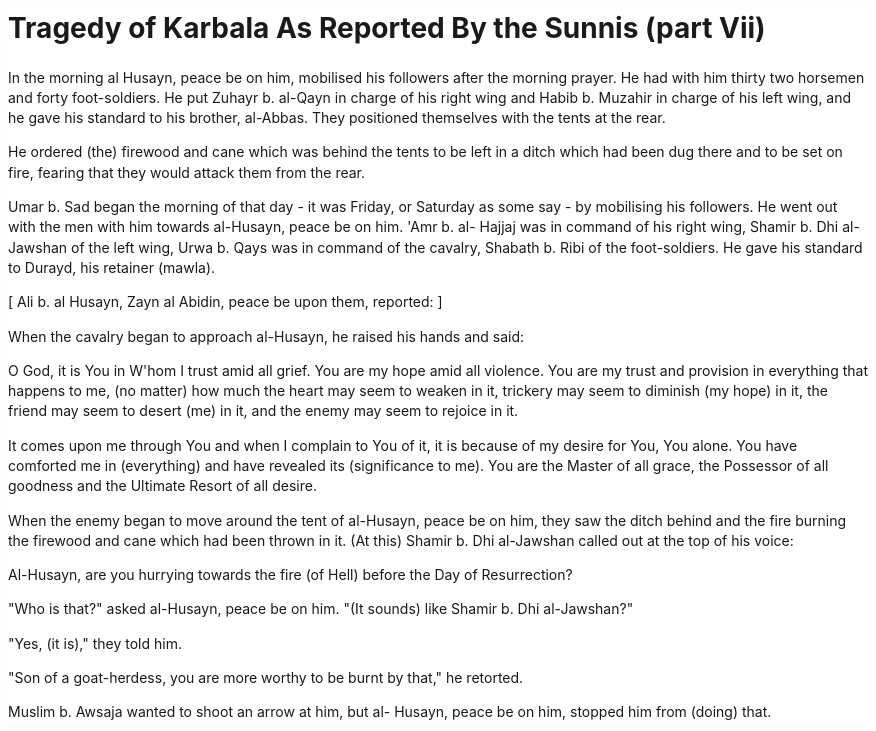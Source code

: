 Tragedy of Karbala As Reported By the Sunnis (part Vii)
=======================================================

In the morning al Husayn, peace be on him, mobilised his followers
after the morning prayer. He had with him thirty two horsemen and forty
foot-soldiers. He put Zuhayr b. al-Qayn in charge of his right wing and
Habib b. Muzahir in charge of his left wing, and he gave his standard to
his brother, al-Abbas. They positioned themselves with the tents at the
rear.

He ordered (the) firewood and cane which was behind the tents to be
left in a ditch which had been dug there and to be set on fire, fearing
that they would attack them from the rear.

Umar b. Sad began the morning of that day - it was Friday, or Saturday
as some say - by mobilising his followers. He went out with the men with
him towards al-Husayn, peace be on him. 'Amr b. al- Hajjaj was in
command of his right wing, Shamir b. Dhi al-Jawshan of the left wing,
Urwa b. Qays was in command of the cavalry, Shabath b. Ribi of the
foot-soldiers. He gave his standard to Durayd, his retainer (mawla).

[ Ali b. al Husayn, Zayn al Abidin, peace be upon them, reported: ]

When the cavalry began to approach al-Husayn, he raised his hands and
said:

O God, it is You in W'hom I trust amid all grief. You are my hope amid
all violence. You are my trust and provision in everything that happens
to me, (no matter) how much the heart may seem to weaken in it, trickery
may seem to diminish (my hope) in it, the friend may seem to desert (me)
in it, and the enemy may seem to rejoice in it.

It comes upon me through You and when I complain to You of it, it is
because of my desire for You, You alone. You have comforted me in
(everything) and have revealed its (significance to me). You are the
Master of all grace, the Possessor of all goodness and the Ultimate
Resort of all desire.

When the enemy began to move around the tent of al-Husayn, peace be on
him, they saw the ditch behind and the fire burning the firewood and
cane which had been thrown in it. (At this) Shamir b. Dhi al-Jawshan
called out at the top of his voice:

Al-Husayn, are you hurrying towards the fire (of Hell) before the Day
of Resurrection?

"Who is that?" asked al-Husayn, peace be on him. "(It sounds) like
Shamir b. Dhi al-Jawshan?"

"Yes, (it is)," they told him.

"Son of a goat-herdess, you are more worthy to be burnt by that," he
retorted.

Muslim b. Awsaja wanted to shoot an arrow at him, but al- Husayn, peace
be on him, stopped him from (doing) that.
